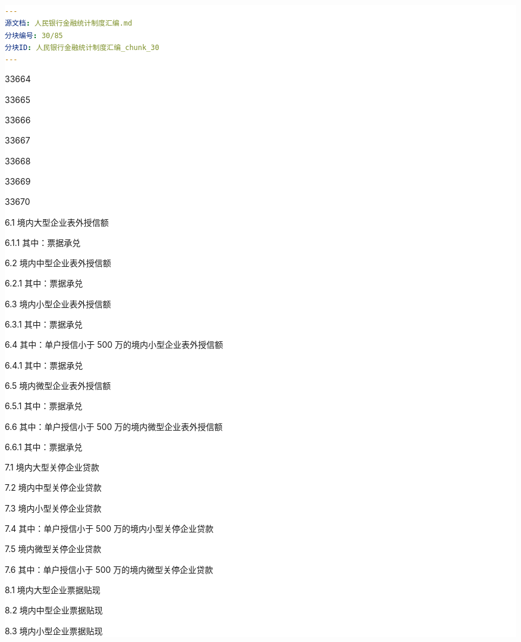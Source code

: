 ```yaml
---
源文档: 人民银行金融统计制度汇编.md
分块编号: 30/85
分块ID: 人民银行金融统计制度汇编_chunk_30
---
```


33664

33665

33666

33667

33668

33669

33670

6.1 境内大型企业表外授信额

6.1.1 其中：票据承兑

6.2 境内中型企业表外授信额

6.2.1 其中：票据承兑

6.3 境内小型企业表外授信额

6.3.1 其中：票据承兑

6.4 其中：单户授信小于 500 万的境内小型企业表外授信额

6.4.1 其中：票据承兑

6.5 境内微型企业表外授信额

6.5.1 其中：票据承兑

6.6 其中：单户授信小于 500 万的境内微型企业表外授信额

6.6.1 其中：票据承兑

7.1 境内大型关停企业贷款

7.2 境内中型关停企业贷款

7.3 境内小型关停企业贷款

7.4 其中：单户授信小于 500 万的境内小型关停企业贷款

7.5 境内微型关停企业贷款

7.6 其中：单户授信小于 500 万的境内微型关停企业贷款

8.1 境内大型企业票据贴现

8.2 境内中型企业票据贴现

8.3 境内小型企业票据贴现
